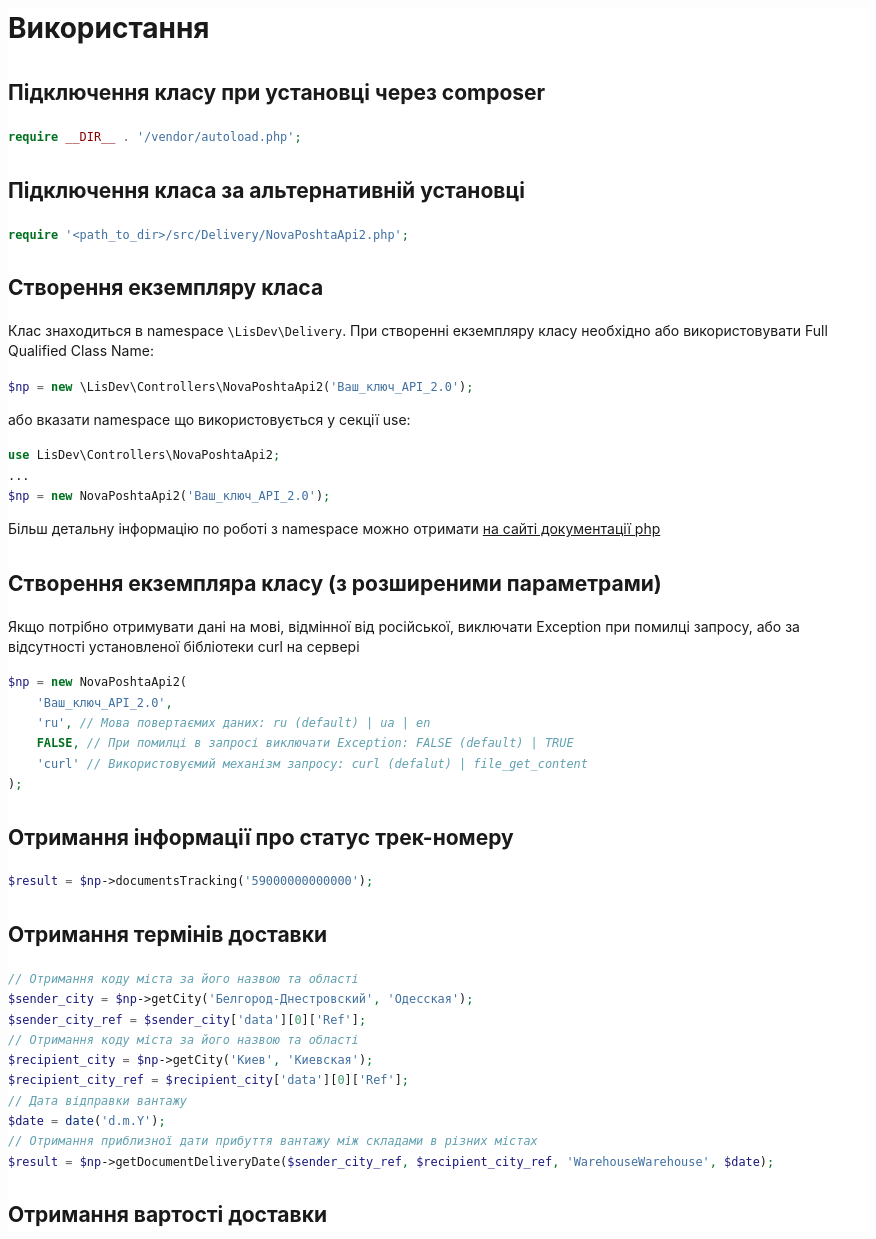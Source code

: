 # Використання 
## Підключення класу при установці через composer
```php
require __DIR__ . '/vendor/autoload.php';
```

## Підключення класа за альтернативній установці
```php
require '<path_to_dir>/src/Delivery/NovaPoshtaApi2.php';
```

## Створення екземпляру класа
Клас знаходиться в namespace `\LisDev\Delivery`. При створенні екземпляру класу необхідно
або використовувати Full Qualified Class Name:

```php
$np = new \LisDev\Controllers\NovaPoshtaApi2('Ваш_ключ_API_2.0');
```
або вказати namespace що використовується у секції use:

```php
use LisDev\Controllers\NovaPoshtaApi2;
...
$np = new NovaPoshtaApi2('Ваш_ключ_API_2.0');
```

Більш детальну інформацію по роботі з namespace можно отримати [на сайті документації php](https://www.php.net/manual/ru/language.namespaces.rationale.php)

## Створення екземпляра класу (з розширеними параметрами)
Якщо потрібно отримувати дані на мові, відмінної від російської, виключати Exception при помилці запросу, або за відсутності установленої бібліотеки curl на сервері
```php
$np = new NovaPoshtaApi2(
	'Ваш_ключ_API_2.0',
	'ru', // Мова повертаємих даних: ru (default) | ua | en
	FALSE, // При помилці в запросі виключати Exception: FALSE (default) | TRUE
	'curl' // Використовуємий механізм запросу: curl (defalut) | file_get_content
);
```

## Отримання інформації про статус трек-номеру
```php
$result = $np->documentsTracking('59000000000000');
```

## Отримання термінів доставки
```php
// Отримання коду міста за його назвою та області
$sender_city = $np->getCity('Белгород-Днестровский', 'Одесская');
$sender_city_ref = $sender_city['data'][0]['Ref'];
// Отримання коду міста за його назвою та області
$recipient_city = $np->getCity('Киев', 'Киевская');
$recipient_city_ref = $recipient_city['data'][0]['Ref'];
// Дата відправки вантажу
$date = date('d.m.Y');
// Отримання приблизної дати прибуття вантажу між складами в різних містах
$result = $np->getDocumentDeliveryDate($sender_city_ref, $recipient_city_ref, 'WarehouseWarehouse', $date);	
```
## Отримання вартості доставки
